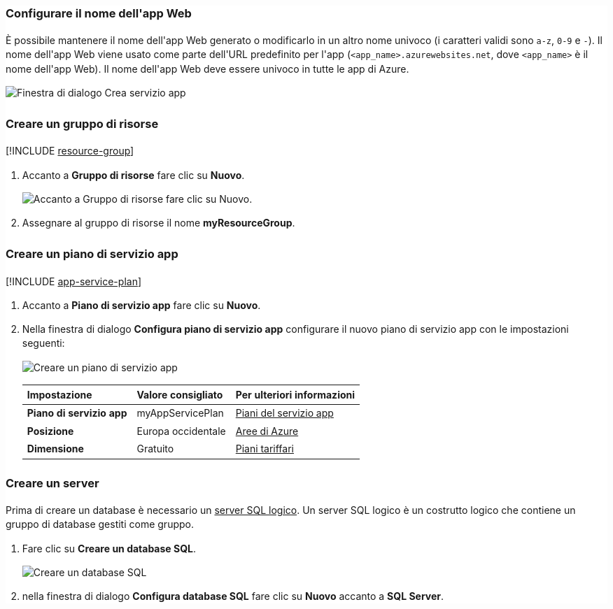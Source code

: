 ### <a name="configure-the-web-app-name"></a>Configurare il nome dell'app Web

È possibile mantenere il nome dell'app Web generato o modificarlo in un altro nome univoco (i caratteri validi sono `a-z`, `0-9` e `-`). Il nome dell'app Web viene usato come parte dell'URL predefinito per l'app (`<app_name>.azurewebsites.net`, dove `<app_name>` è il nome dell'app Web). Il nome dell'app Web deve essere univoco in tutte le app di Azure.

![Finestra di dialogo Crea servizio app](media/app-service-web-tutorial-dotnet-sqldatabase/wan.png)

### <a name="create-a-resource-group"></a>Creare un gruppo di risorse

[!INCLUDE [resource-group](../../includes/resource-group.md)]

1. Accanto a **Gruppo di risorse** fare clic su **Nuovo**.

   ![Accanto a Gruppo di risorse fare clic su Nuovo.](media/app-service-web-tutorial-dotnet-sqldatabase/new_rg2.png)

2. Assegnare al gruppo di risorse il nome **myResourceGroup**.

### <a name="create-an-app-service-plan"></a>Creare un piano di servizio app

[!INCLUDE [app-service-plan](../../includes/app-service-plan.md)]

1. Accanto a **Piano di servizio app** fare clic su **Nuovo**.

2. Nella finestra di dialogo **Configura piano di servizio app** configurare il nuovo piano di servizio app con le impostazioni seguenti:

   ![Creare un piano di servizio app](./media/app-service-web-tutorial-dotnet-sqldatabase/configure-app-service-plan.png)

   | Impostazione  | Valore consigliato | Per ulteriori informazioni |
   | ----------------- | ------------ | ----|
   |**Piano di servizio app**| myAppServicePlan | [Piani del servizio app](../app-service/overview-hosting-plans.md) |
   |**Posizione**| Europa occidentale | [Aree di Azure](https://azure.microsoft.com/regions/?ref=microsoft.com&utm_source=microsoft.com&utm_medium=docs&utm_campaign=visualstudio) |
   |**Dimensione**| Gratuito | [Piani tariffari](https://azure.microsoft.com/pricing/details/app-service/?ref=microsoft.com&utm_source=microsoft.com&utm_medium=docs&utm_campaign=visualstudio)|

### <a name="create-a-server"></a>Creare un server

Prima di creare un database è necessario un [server SQL logico](../azure-sql/database/logical-servers.md). Un server SQL logico è un costrutto logico che contiene un gruppo di database gestiti come gruppo.

1. Fare clic su **Creare un database SQL**.

   ![Creare un database SQL](media/app-service-web-tutorial-dotnet-sqldatabase/web-app-name.png)

2. nella finestra di dialogo **Configura database SQL** fare clic su **Nuovo** accanto a **SQL Server**.
